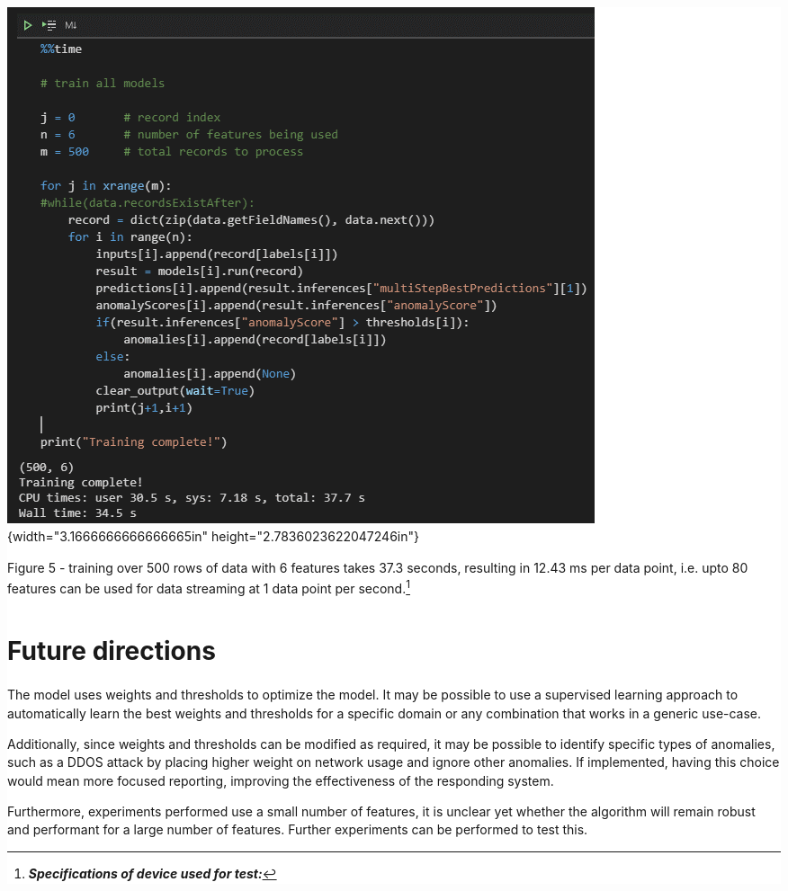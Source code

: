 ![](media\image12.png){width="3.1666666666666665in"
height="2.7836023622047246in"}

Figure 5 - training over 500 rows of data with 6 features takes 37.3
seconds, resulting in 12.43 ms per data point, i.e. upto 80 features can
be used for data streaming at 1 data point per second.[^1]

# Future directions

The model uses weights and thresholds to optimize the model. It may be
possible to use a supervised learning approach to automatically learn
the best weights and thresholds for a specific domain or any combination
that works in a generic use-case.

Additionally, since weights and thresholds can be modified as required,
it may be possible to identify specific types of anomalies, such as a
DDOS attack by placing higher weight on network usage and ignore other
anomalies. If implemented, having this choice would mean more focused
reporting, improving the effectiveness of the responding system.

Furthermore, experiments performed use a small number of features, it is
unclear yet whether the algorithm will remain robust and performant for
a large number of features. Further experiments can be performed to test
this.


[^1]: ***Specifications of device used for test:***